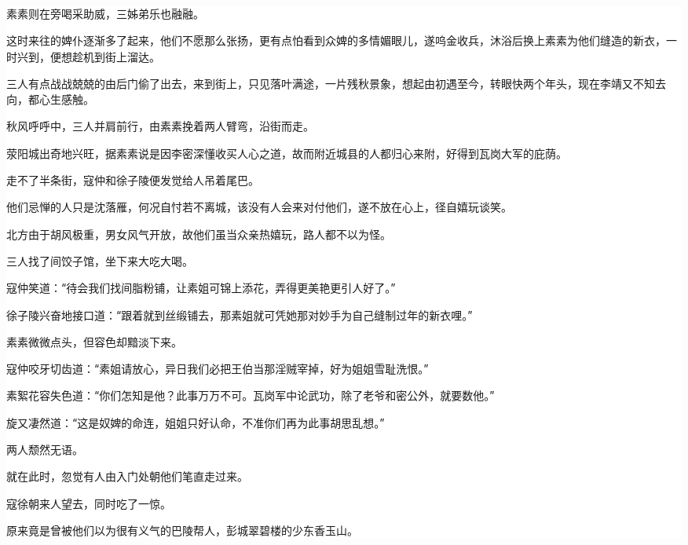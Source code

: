 素素则在旁喝采助威，三姊弟乐也融融。

这时来往的婢仆逐渐多了起来，他们不愿那么张扬，更有点怕看到众婢的多情媚眼儿，遂呜金收兵，沐浴后换上素素为他们缝造的新衣，一时兴到，便想趁机到街上溜达。

三人有点战战兢兢的由后门偷了出去，来到街上，只见落叶满途，一片残秋景象，想起由初遇至今，转眼快两个年头，现在李靖又不知去向，都心生感触。

秋风呼呼中，三人并肩前行，由素素挽着两人臂弯，沿街而走。

荥阳城出奇地兴旺，据素素说是因李密深懂收买人心之道，故而附近城县的人都归心来附，好得到瓦岗大军的庇荫。

走不了半条街，寇仲和徐子陵便发觉给人吊着尾巴。

他们忌惮的人只是沈落雁，何况自忖若不离城，该没有人会来对付他们，遂不放在心上，径自嬉玩谈笑。

北方由于胡风极重，男女风气开放，故他们虽当众亲热嬉玩，路人都不以为怪。

三人找了间饺子馆，坐下来大吃大喝。

寇仲笑道：“待会我们找间脂粉铺，让素姐可锦上添花，弄得更美艳更引人好了。”

徐子陵兴奋地接口道：“跟着就到丝缎铺去，那素姐就可凭她那对妙手为自己缝制过年的新衣哩。”

素素微微点头，但容色却黯淡下来。

寇仲咬牙切齿道：“素姐请放心，异日我们必把王伯当那淫贼宰掉，好为姐姐雪耻洗恨。”

素絮花容失色道：“你们怎知是他？此事万万不可。瓦岗军中论武功，除了老爷和密公外，就要数他。”

旋又凄然道：“这是奴婢的命连，姐姐只好认命，不准你们再为此事胡思乱想。”

两人颓然无语。

就在此时，忽觉有人由入门处朝他们笔直走过来。

寇徐朝来人望去，同时吃了一惊。

原来竟是曾被他们以为很有义气的巴陵帮人，彭城翠碧楼的少东香玉山。


